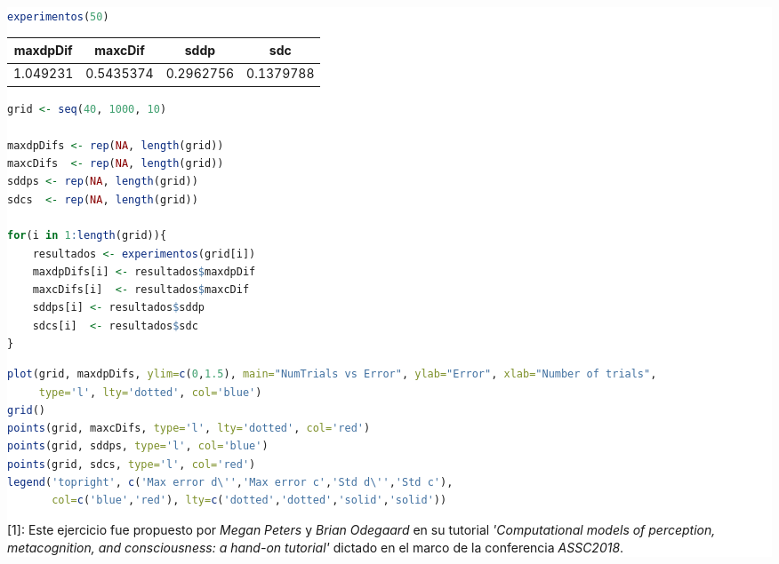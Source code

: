 
```R
experimentos(50)
```


<table>
<thead><tr><th scope=col>maxdpDif</th><th scope=col>maxcDif</th><th scope=col>sddp</th><th scope=col>sdc</th></tr></thead>
<tbody>
	<tr><td>1.049231 </td><td>0.5435374</td><td>0.2962756</td><td>0.1379788</td></tr>
</tbody>
</table>




```R
grid <- seq(40, 1000, 10)

maxdpDifs <- rep(NA, length(grid))
maxcDifs  <- rep(NA, length(grid))
sddps <- rep(NA, length(grid))
sdcs  <- rep(NA, length(grid))

for(i in 1:length(grid)){
    resultados <- experimentos(grid[i])
    maxdpDifs[i] <- resultados$maxdpDif
    maxcDifs[i]  <- resultados$maxcDif
    sddps[i] <- resultados$sddp
    sdcs[i]  <- resultados$sdc
}
```


```R
plot(grid, maxdpDifs, ylim=c(0,1.5), main="NumTrials vs Error", ylab="Error", xlab="Number of trials",
     type='l', lty='dotted', col='blue')
grid()
points(grid, maxcDifs, type='l', lty='dotted', col='red')
points(grid, sddps, type='l', col='blue')
points(grid, sdcs, type='l', col='red')
legend('topright', c('Max error d\'','Max error c','Std d\'','Std c'),
       col=c('blue','red'), lty=c('dotted','dotted','solid','solid'))
```


[1]: Este ejercicio fue propuesto por *Megan Peters* y *Brian Odegaard* en su tutorial *'Computational models of perception, metacognition, and consciousness: a hand-on tutorial'* dictado en el marco de la conferencia *ASSC2018*.